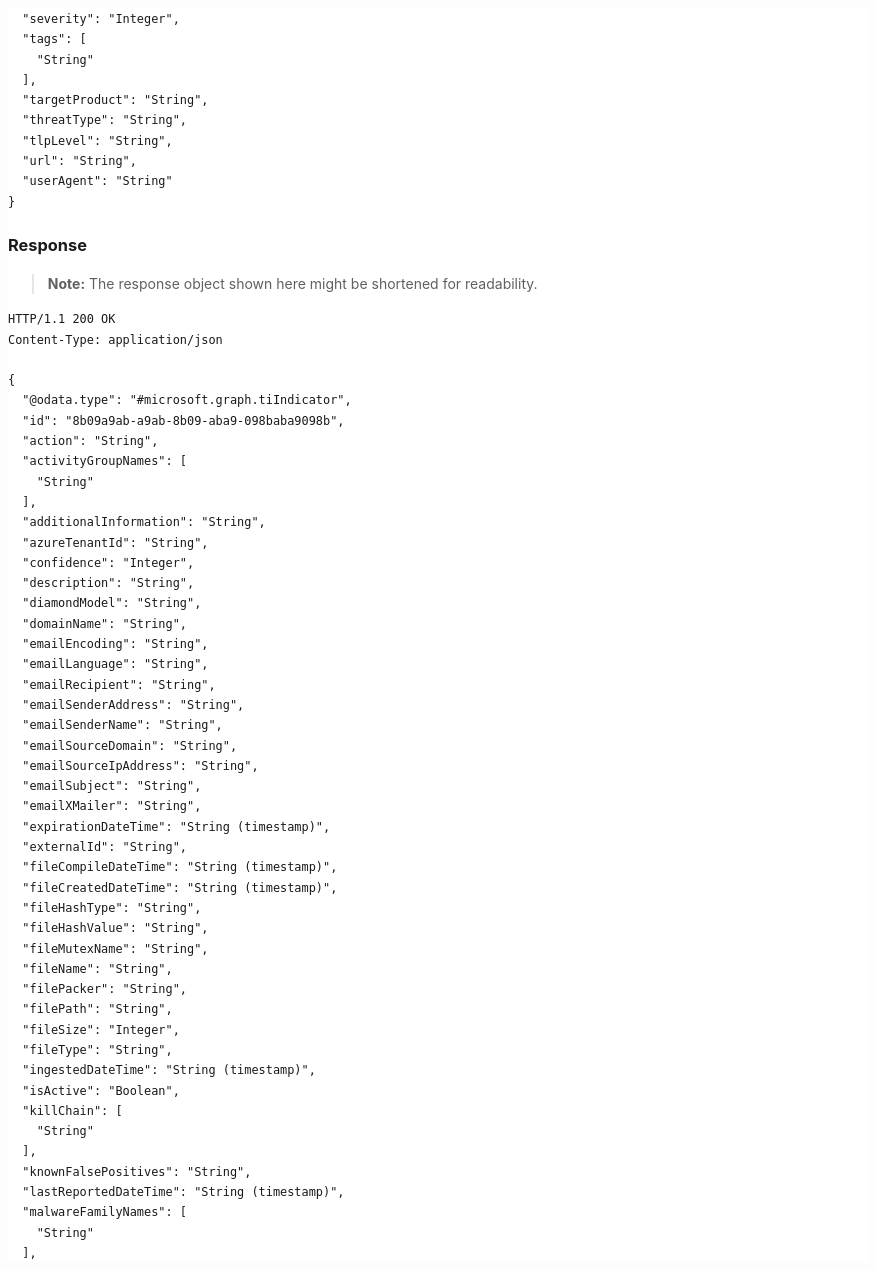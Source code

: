 ``` http
  "severity": "Integer",
  "tags": [
    "String"
  ],
  "targetProduct": "String",
  "threatType": "String",
  "tlpLevel": "String",
  "url": "String",
  "userAgent": "String"
}
```


### Response
>**Note:** The response object shown here might be shortened for readability.

``` http
HTTP/1.1 200 OK
Content-Type: application/json

{
  "@odata.type": "#microsoft.graph.tiIndicator",
  "id": "8b09a9ab-a9ab-8b09-aba9-098baba9098b",
  "action": "String",
  "activityGroupNames": [
    "String"
  ],
  "additionalInformation": "String",
  "azureTenantId": "String",
  "confidence": "Integer",
  "description": "String",
  "diamondModel": "String",
  "domainName": "String",
  "emailEncoding": "String",
  "emailLanguage": "String",
  "emailRecipient": "String",
  "emailSenderAddress": "String",
  "emailSenderName": "String",
  "emailSourceDomain": "String",
  "emailSourceIpAddress": "String",
  "emailSubject": "String",
  "emailXMailer": "String",
  "expirationDateTime": "String (timestamp)",
  "externalId": "String",
  "fileCompileDateTime": "String (timestamp)",
  "fileCreatedDateTime": "String (timestamp)",
  "fileHashType": "String",
  "fileHashValue": "String",
  "fileMutexName": "String",
  "fileName": "String",
  "filePacker": "String",
  "filePath": "String",
  "fileSize": "Integer",
  "fileType": "String",
  "ingestedDateTime": "String (timestamp)",
  "isActive": "Boolean",
  "killChain": [
    "String"
  ],
  "knownFalsePositives": "String",
  "lastReportedDateTime": "String (timestamp)",
  "malwareFamilyNames": [
    "String"
  ],
```